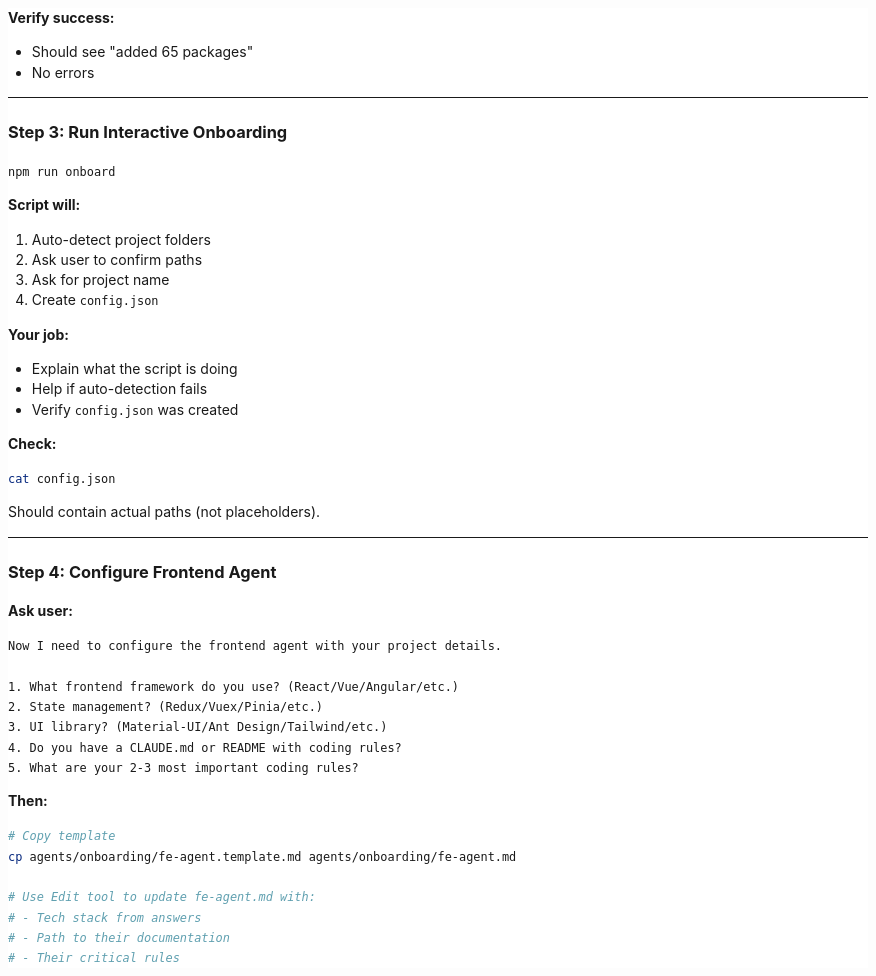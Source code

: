 **Verify success:**
- Should see "added 65 packages"
- No errors

---

### **Step 3: Run Interactive Onboarding**

```bash
npm run onboard
```

**Script will:**
1. Auto-detect project folders
2. Ask user to confirm paths
3. Ask for project name
4. Create `config.json`

**Your job:**
- Explain what the script is doing
- Help if auto-detection fails
- Verify `config.json` was created

**Check:**
```bash
cat config.json
```

Should contain actual paths (not placeholders).

---

### **Step 4: Configure Frontend Agent**

**Ask user:**
```
Now I need to configure the frontend agent with your project details.

1. What frontend framework do you use? (React/Vue/Angular/etc.)
2. State management? (Redux/Vuex/Pinia/etc.)
3. UI library? (Material-UI/Ant Design/Tailwind/etc.)
4. Do you have a CLAUDE.md or README with coding rules?
5. What are your 2-3 most important coding rules?
```

**Then:**
```bash
# Copy template
cp agents/onboarding/fe-agent.template.md agents/onboarding/fe-agent.md

# Use Edit tool to update fe-agent.md with:
# - Tech stack from answers
# - Path to their documentation
# - Their critical rules
```

